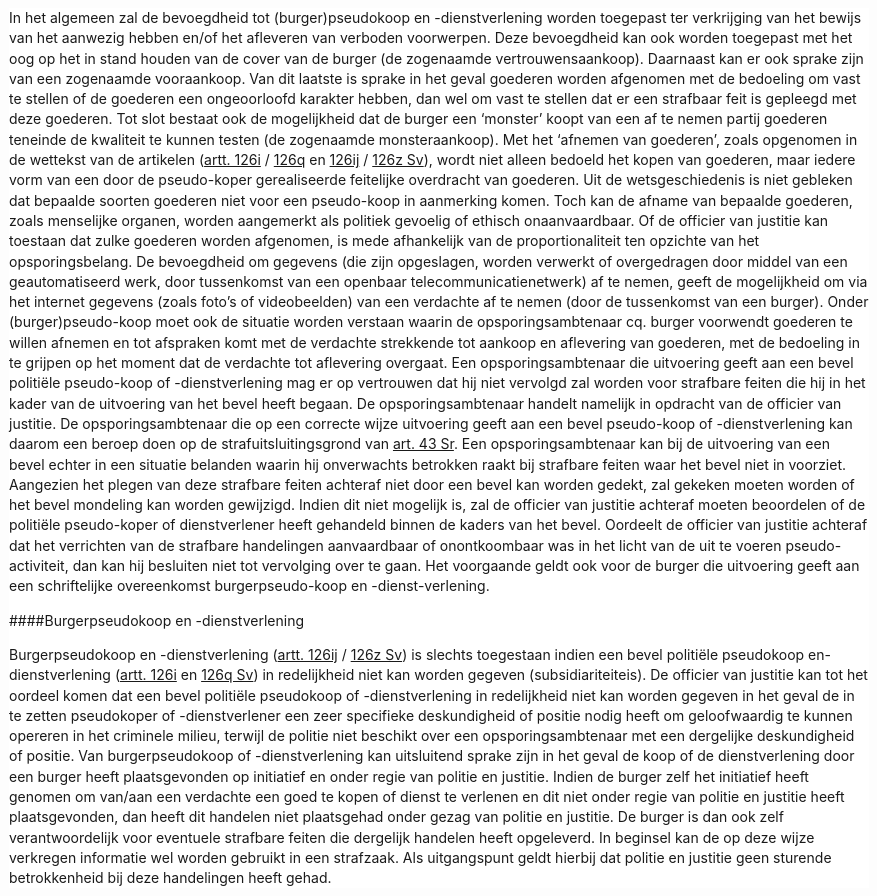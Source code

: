 In het algemeen zal de bevoegdheid tot (burger)pseudokoop en -dienstverlening worden toegepast ter verkrijging van het bewijs van het aanwezig hebben en/of het afleveren van verboden voorwerpen. Deze bevoegdheid kan ook worden toegepast met het oog op het in stand houden van de cover van de burger (de zogenaamde vertrouwensaankoop). Daarnaast kan er ook sprake zijn van een zogenaamde vooraankoop. Van dit laatste is sprake in het geval goederen worden afgenomen met de bedoeling om vast te stellen of de goederen een ongeoorloofd karakter hebben, dan wel om vast te stellen dat er een strafbaar feit is gepleegd met deze goederen. Tot slot bestaat ook de mogelijkheid dat de burger een ‘monster’ koopt van een af te nemen partij goederen teneinde de kwaliteit te kunnen testen (de zogenaamde monsteraankoop). Met het ‘afnemen van goederen’, zoals opgenomen in de wettekst van de artikelen ([artt. 126i](../../../../wet/wet/van/15/januari/1921/BWBR0001903/README.md) / [126q](../../../../wet/wet/van/15/januari/1921/BWBR0001903/README.md) en [126ij](../../../../wet/wet/van/15/januari/1921/BWBR0001903/README.md) / [126z Sv](../../../../wet/wet/van/15/januari/1921/BWBR0001903/README.md)), wordt niet alleen bedoeld het kopen van goederen, maar iedere vorm van een door de pseudo-koper gerealiseerde feitelijke overdracht van goederen. Uit de wetsgeschiedenis is niet gebleken dat bepaalde soorten goederen niet voor een pseudo-koop in aanmerking komen. Toch kan de afname van bepaalde goederen, zoals menselijke organen, worden aangemerkt als politiek gevoelig of ethisch onaanvaardbaar. Of de officier van justitie kan toestaan dat zulke goederen worden afgenomen, is mede afhankelijk van de proportionaliteit ten opzichte van het opsporingsbelang. De bevoegdheid om gegevens (die zijn opgeslagen, worden verwerkt of overgedragen door middel van een geautomatiseerd werk, door tussenkomst van een openbaar telecommunicatienetwerk) af te nemen, geeft de mogelijkheid om via het internet gegevens (zoals foto’s of videobeelden) van een verdachte af te nemen (door de tussenkomst van een burger). Onder (burger)pseudo-koop moet ook de situatie worden verstaan waarin de opsporingsambtenaar cq. burger voorwendt goederen te willen afnemen en tot afspraken komt met de verdachte strekkende tot aankoop en aflevering van goederen, met de bedoeling in te grijpen op het moment dat de verdachte tot aflevering overgaat. Een opsporingsambtenaar die uitvoering geeft aan een bevel politiële pseudo-koop of -dienstverlening mag er op vertrouwen dat hij niet vervolgd zal worden voor strafbare feiten die hij in het kader van de uitvoering van het bevel heeft begaan. De opsporingsambtenaar handelt namelijk in opdracht van de officier van justitie. De opsporingsambtenaar die op een correcte wijze uitvoering geeft aan een bevel pseudo-koop of -dienstverlening kan daarom een beroep doen op de strafuitsluitingsgrond van [art. 43 Sr](../../../../wet/wet/van/3/maart/1881/BWBR0001854/README.md). Een opsporingsambtenaar kan bij de uitvoering van een bevel echter in een situatie belanden waarin hij onverwachts betrokken raakt bij strafbare feiten waar het bevel niet in voorziet. Aangezien het plegen van deze strafbare feiten achteraf niet door een bevel kan worden gedekt, zal gekeken moeten worden of het bevel mondeling kan worden gewijzigd. Indien dit niet mogelijk is, zal de officier van justitie achteraf moeten beoordelen of de politiële pseudo-koper of dienstverlener heeft gehandeld binnen de kaders van het bevel. Oordeelt de officier van justitie achteraf dat het verrichten van de strafbare handelingen aanvaardbaar of onontkoombaar was in het licht van de uit te voeren pseudo-activiteit, dan kan hij besluiten niet tot vervolging over te gaan. Het voorgaande geldt ook voor de burger die uitvoering geeft aan een schriftelijke overeenkomst burgerpseudo-koop en -dienst-verlening.    

####Burgerpseudokoop en -dienstverlening

Burgerpseudokoop en -dienstverlening ([artt. 126ij](../../../../wet/wet/van/15/januari/1921/BWBR0001903/README.md) / [126z Sv](../../../../wet/wet/van/15/januari/1921/BWBR0001903/README.md)) is slechts toegestaan indien een bevel politiële pseudokoop en- dienstverlening ([artt. 126i](../../../../wet/wet/van/15/januari/1921/BWBR0001903/README.md) en [126q Sv](../../../../wet/wet/van/15/januari/1921/BWBR0001903/README.md)) in redelijkheid niet kan worden gegeven (subsidiariteiteis). De officier van justitie kan tot het oordeel komen dat een bevel politiële pseudokoop of -dienstverlening in redelijkheid niet kan worden gegeven in het geval de in te zetten pseudokoper of -dienstverlener een zeer specifieke deskundigheid of positie nodig heeft om geloofwaardig te kunnen opereren in het criminele milieu, terwijl de politie niet beschikt over een opsporingsambtenaar met een dergelijke deskundigheid of positie. Van burgerpseudokoop of -dienstverlening kan uitsluitend sprake zijn in het geval de koop of de dienstverlening door een burger heeft plaatsgevonden op initiatief en onder regie van politie en justitie. Indien de burger zelf het initiatief heeft genomen om van/aan een verdachte een goed te kopen of dienst te verlenen en dit niet onder regie van politie en justitie heeft plaatsgevonden, dan heeft dit handelen niet plaatsgehad onder gezag van politie en justitie. De burger is dan ook zelf verantwoordelijk voor eventuele strafbare feiten die dergelijk handelen heeft opgeleverd. In beginsel kan de op deze wijze verkregen informatie wel worden gebruikt in een strafzaak. Als uitgangspunt geldt hierbij dat politie en justitie geen sturende betrokkenheid bij deze handelingen heeft gehad.    
